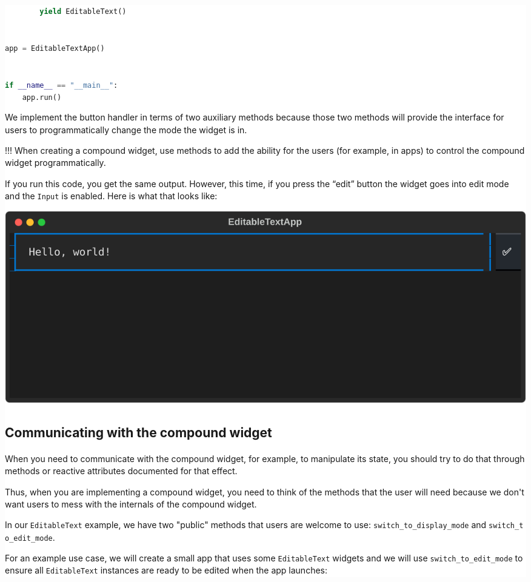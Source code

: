 ```py
        yield EditableText()


app = EditableTextApp()


if __name__ == "__main__":
    app.run()
```

We implement the button handler in terms of two auxiliary methods because those two methods will provide the interface for users to programmatically change the mode the widget is in.

!!! When creating a compound widget, use methods to add the ability for the users (for example, in apps) to control the compound widget programmatically.

If you run this code, you get the same output.
However, this time, if you press the “edit” button the widget goes into edit mode and the `Input` is enabled.
Here is what that looks like:

![](_editable_text_edited.svg)


## Communicating with the compound widget

When you need to communicate with the compound widget, for example, to manipulate its state, you should try to do that through methods or reactive attributes documented for that effect.

Thus, when you are implementing a compound widget, you need to think of the methods that the user will need because we don't want users to mess with the internals of the compound widget.

In our `EditableText` example, we have two "public" methods that users are welcome to use: `switch_to_display_mode` and `switch_to_edit_mode`.

For an example use case, we will create a small app that uses some `EditableText` widgets and we will use `switch_to_edit_mode` to ensure all `EditableText` instances are ready to be edited when the app launches:
